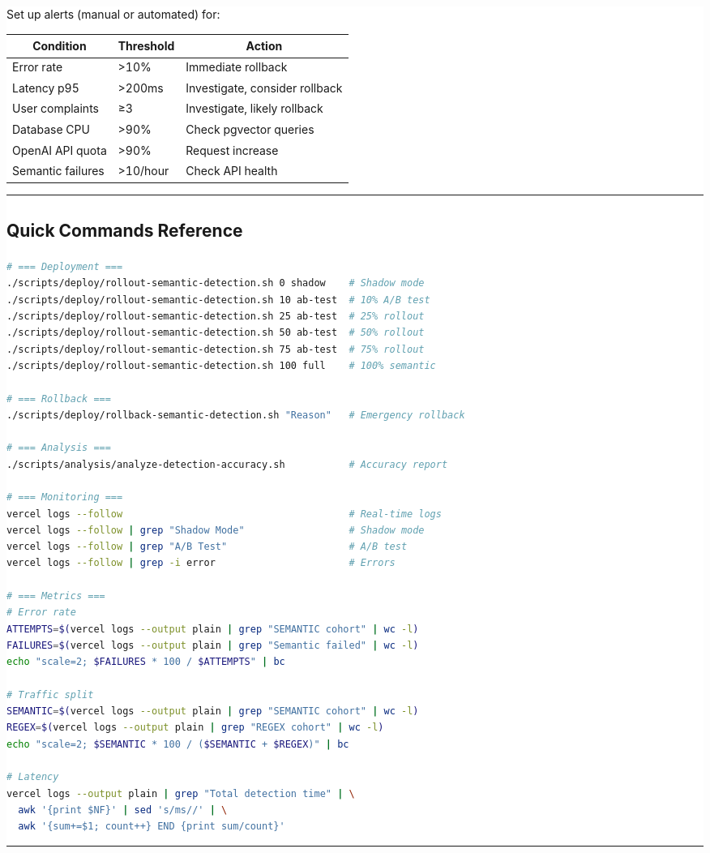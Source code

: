 Set up alerts (manual or automated) for:

| Condition | Threshold | Action |
|-----------|-----------|--------|
| Error rate | >10% | Immediate rollback |
| Latency p95 | >200ms | Investigate, consider rollback |
| User complaints | ≥3 | Investigate, likely rollback |
| Database CPU | >90% | Check pgvector queries |
| OpenAI API quota | >90% | Request increase |
| Semantic failures | >10/hour | Check API health |

---

## Quick Commands Reference

```bash
# === Deployment ===
./scripts/deploy/rollout-semantic-detection.sh 0 shadow    # Shadow mode
./scripts/deploy/rollout-semantic-detection.sh 10 ab-test  # 10% A/B test
./scripts/deploy/rollout-semantic-detection.sh 25 ab-test  # 25% rollout
./scripts/deploy/rollout-semantic-detection.sh 50 ab-test  # 50% rollout
./scripts/deploy/rollout-semantic-detection.sh 75 ab-test  # 75% rollout
./scripts/deploy/rollout-semantic-detection.sh 100 full    # 100% semantic

# === Rollback ===
./scripts/deploy/rollback-semantic-detection.sh "Reason"   # Emergency rollback

# === Analysis ===
./scripts/analysis/analyze-detection-accuracy.sh           # Accuracy report

# === Monitoring ===
vercel logs --follow                                       # Real-time logs
vercel logs --follow | grep "Shadow Mode"                  # Shadow mode
vercel logs --follow | grep "A/B Test"                     # A/B test
vercel logs --follow | grep -i error                       # Errors

# === Metrics ===
# Error rate
ATTEMPTS=$(vercel logs --output plain | grep "SEMANTIC cohort" | wc -l)
FAILURES=$(vercel logs --output plain | grep "Semantic failed" | wc -l)
echo "scale=2; $FAILURES * 100 / $ATTEMPTS" | bc

# Traffic split
SEMANTIC=$(vercel logs --output plain | grep "SEMANTIC cohort" | wc -l)
REGEX=$(vercel logs --output plain | grep "REGEX cohort" | wc -l)
echo "scale=2; $SEMANTIC * 100 / ($SEMANTIC + $REGEX)" | bc

# Latency
vercel logs --output plain | grep "Total detection time" | \
  awk '{print $NF}' | sed 's/ms//' | \
  awk '{sum+=$1; count++} END {print sum/count}'
```

---